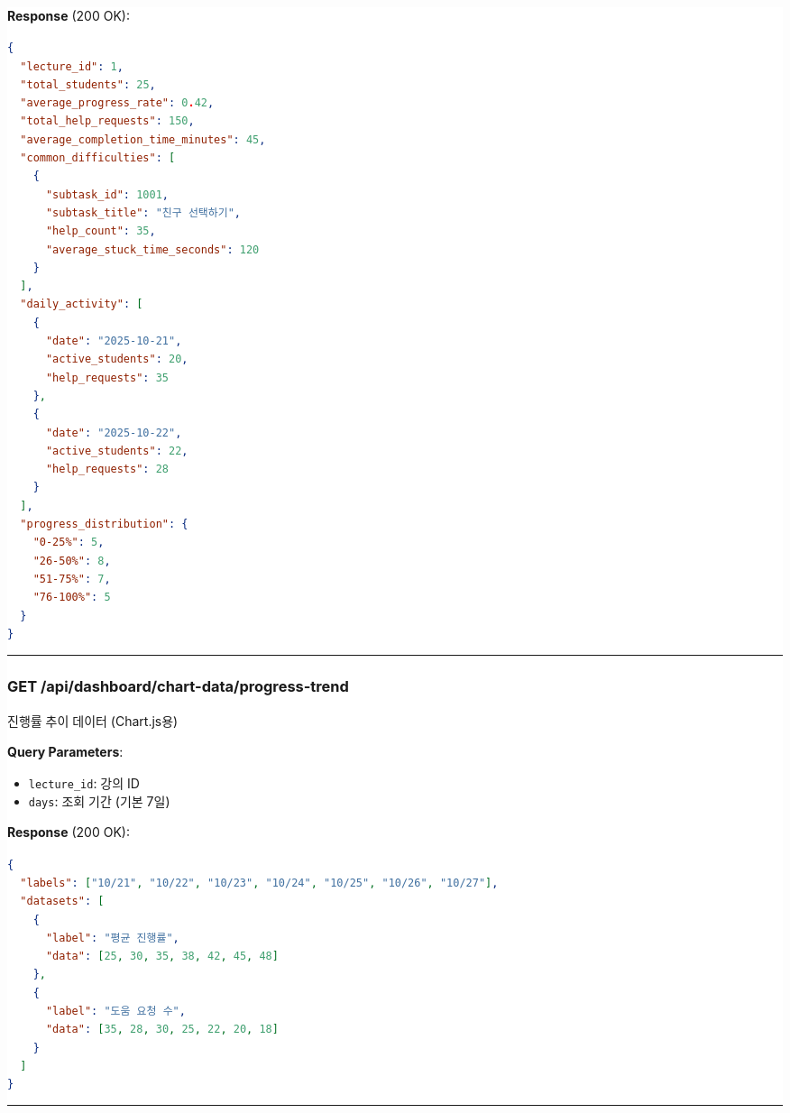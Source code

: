 **Response** (200 OK):
```json
{
  "lecture_id": 1,
  "total_students": 25,
  "average_progress_rate": 0.42,
  "total_help_requests": 150,
  "average_completion_time_minutes": 45,
  "common_difficulties": [
    {
      "subtask_id": 1001,
      "subtask_title": "친구 선택하기",
      "help_count": 35,
      "average_stuck_time_seconds": 120
    }
  ],
  "daily_activity": [
    {
      "date": "2025-10-21",
      "active_students": 20,
      "help_requests": 35
    },
    {
      "date": "2025-10-22",
      "active_students": 22,
      "help_requests": 28
    }
  ],
  "progress_distribution": {
    "0-25%": 5,
    "26-50%": 8,
    "51-75%": 7,
    "76-100%": 5
  }
}
```

---

### GET /api/dashboard/chart-data/progress-trend
진행률 추이 데이터 (Chart.js용)

**Query Parameters**:
- `lecture_id`: 강의 ID
- `days`: 조회 기간 (기본 7일)

**Response** (200 OK):
```json
{
  "labels": ["10/21", "10/22", "10/23", "10/24", "10/25", "10/26", "10/27"],
  "datasets": [
    {
      "label": "평균 진행률",
      "data": [25, 30, 35, 38, 42, 45, 48]
    },
    {
      "label": "도움 요청 수",
      "data": [35, 28, 30, 25, 22, 20, 18]
    }
  ]
}
```

---